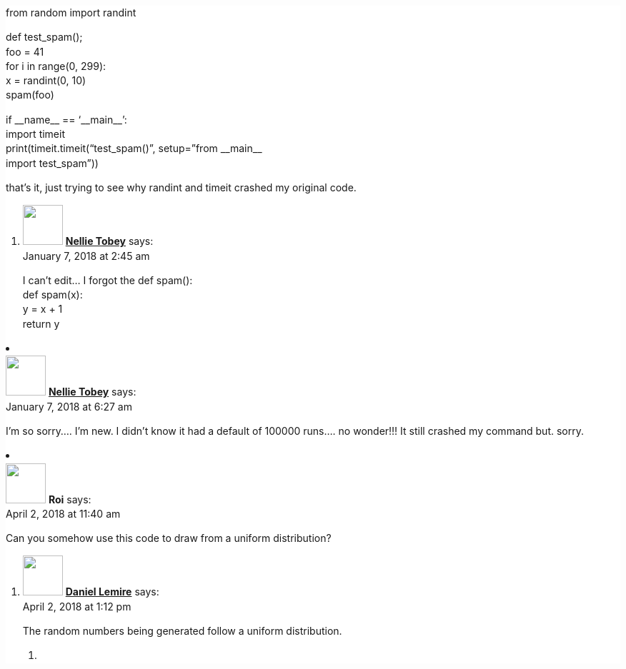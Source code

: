 <p>from random import randint</p>
<p>def test_spam();<br/>
foo = 41<br/>
for i in range(0, 299):<br/>
x = randint(0, 10)<br/>
spam(foo)</p>
<p>if __name__ == &lsquo;__main__&rsquo;:<br/>
import timeit<br/>
print(timeit.timeit(&ldquo;test_spam()&rdquo;, setup=&rdquo;from __main__<br/>
import test_spam&rdquo;))</p>
<p>that&rsquo;s it, just trying to see why randint and timeit crashed my original code.</p>
</div>
<ol class="children">
<li id="comment-294594" class="comment even depth-4">
<div class="comment-author vcard">
<img alt src="https://secure.gravatar.com/avatar/9e09d1864da79391326e2e28a16aed61?s=56&#038;d=mm&#038;r=g" srcset="https://secure.gravatar.com/avatar/9e09d1864da79391326e2e28a16aed61?s=112&#038;d=mm&#038;r=g 2x" class="avatar avatar-56 photo" height="56" width="56" loading="lazy" decoding="async" /> <b class="fn"><a href="https://camelcasenoodles.blogspot.com/" class="url" rel="ugc external nofollow">Nellie Tobey</a></b> <span class="says">says:</span> </div>
<div class="comment-metadata"><time datetime="2018-01-07T02:45:45+00:00">January 7, 2018 at 2:45 am</time></a> </div>
<div class="comment-content">
<p>I can&rsquo;t edit&#8230; I forgot the def spam():<br/>
def spam(x):<br/>
y = x + 1<br/>
return y</p>
</div>
</li>
</ol>
</li>
</ol>
</li>
</ol>
</li>
<li id="comment-294598" class="comment odd alt thread-odd thread-alt depth-1">
<div class="comment-author vcard">
<img alt src="https://secure.gravatar.com/avatar/9e09d1864da79391326e2e28a16aed61?s=56&#038;d=mm&#038;r=g" srcset="https://secure.gravatar.com/avatar/9e09d1864da79391326e2e28a16aed61?s=112&#038;d=mm&#038;r=g 2x" class="avatar avatar-56 photo" height="56" width="56" loading="lazy" decoding="async" /> <b class="fn"><a href="https://camelcasenoodles.blogspot.com/" class="url" rel="ugc external nofollow">Nellie Tobey</a></b> <span class="says">says:</span> </div>
<div class="comment-metadata"><time datetime="2018-01-07T06:27:16+00:00">January 7, 2018 at 6:27 am</time></a> </div>
<div class="comment-content">
<p>I&rsquo;m so sorry&#8230;. I&rsquo;m new. I didn&rsquo;t know it had a default of 100000 runs&#8230;. no wonder!!! It still crashed my command but. sorry.</p>
</div>
</li>
<li id="comment-299814" class="comment even thread-even depth-1 parent">
<div class="comment-author vcard">
<img alt src="https://secure.gravatar.com/avatar/40d876b70aae3be06567d5db7f7a77da?s=56&#038;d=mm&#038;r=g" srcset="https://secure.gravatar.com/avatar/40d876b70aae3be06567d5db7f7a77da?s=112&#038;d=mm&#038;r=g 2x" class="avatar avatar-56 photo" height="56" width="56" loading="lazy" decoding="async" /> <b class="fn">Roi</b> <span class="says">says:</span> </div>
<div class="comment-metadata"><time datetime="2018-04-02T11:40:58+00:00">April 2, 2018 at 11:40 am</time></a> </div>
<div class="comment-content">
<p>Can you somehow use this code to draw from a uniform distribution?</p>
</div>
<ol class="children">
<li id="comment-299817" class="comment byuser comment-author-lemire bypostauthor odd alt depth-2 parent">
<div class="comment-author vcard">
<img alt src="https://secure.gravatar.com/avatar/2ca999bef9535950f5b84281a4dab006?s=56&#038;d=mm&#038;r=g" srcset="https://secure.gravatar.com/avatar/2ca999bef9535950f5b84281a4dab006?s=112&#038;d=mm&#038;r=g 2x" class="avatar avatar-56 photo" height="56" width="56" loading="lazy" decoding="async" /> <b class="fn"><a href="https://lemire.me/en/" class="url" rel="ugc">Daniel Lemire</a></b> <span class="says">says:</span> </div>
<div class="comment-metadata"><time datetime="2018-04-02T13:12:08+00:00">April 2, 2018 at 1:12 pm</time></a> </div>
<div class="comment-content">
<p>The random numbers being generated follow a uniform distribution.</p>
</div>
<ol class="children">
<li id="comment-300272" class="comment even depth-3 parent">